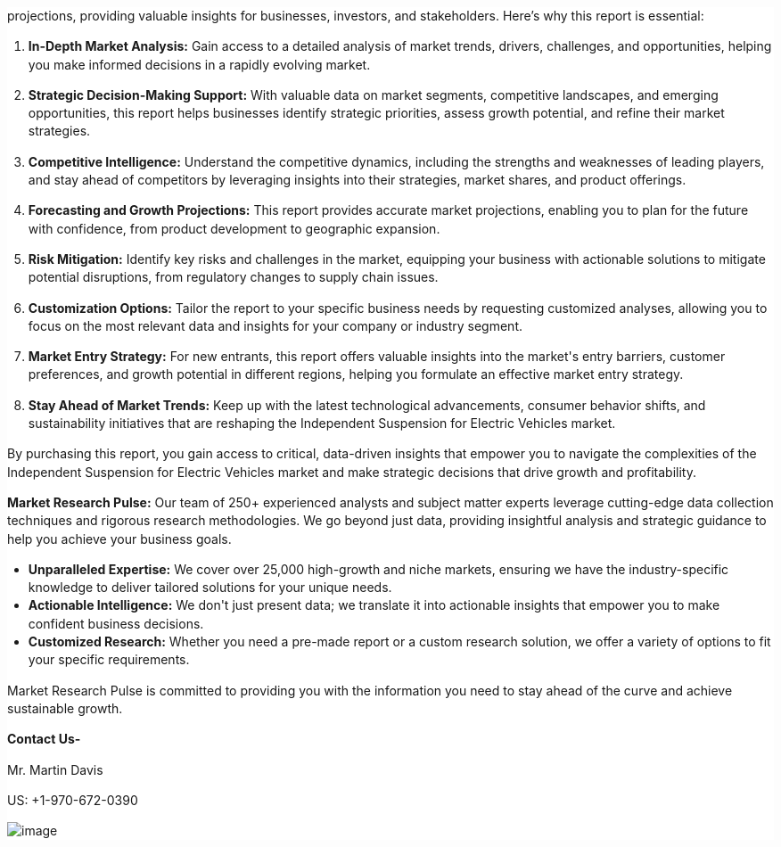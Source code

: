 projections, providing valuable insights for businesses, investors, and stakeholders. Here&rsquo;s why this report is essential:</p><ol><li><p><strong>In-Depth Market Analysis:</strong> Gain access to a detailed analysis of market trends, drivers, challenges, and opportunities, helping you make informed decisions in a rapidly evolving market.</p></li><li><p><strong>Strategic Decision-Making Support:</strong> With valuable data on market segments, competitive landscapes, and emerging opportunities, this report helps businesses identify strategic priorities, assess growth potential, and refine their market strategies.</p></li><li><p><strong>Competitive Intelligence:</strong> Understand the competitive dynamics, including the strengths and weaknesses of leading players, and stay ahead of competitors by leveraging insights into their strategies, market shares, and product offerings.</p></li><li><p><strong>Forecasting and Growth Projections:</strong> This report provides accurate market projections, enabling you to plan for the future with confidence, from product development to geographic expansion.</p></li><li><p><strong>Risk Mitigation:</strong> Identify key risks and challenges in the market, equipping your business with actionable solutions to mitigate potential disruptions, from regulatory changes to supply chain issues.</p></li><li><p><strong>Customization Options:</strong> Tailor the report to your specific business needs by requesting customized analyses, allowing you to focus on the most relevant data and insights for your company or industry segment.</p></li><li><p><strong>Market Entry Strategy:</strong> For new entrants, this report offers valuable insights into the market's entry barriers, customer preferences, and growth potential in different regions, helping you formulate an effective market entry strategy.</p></li><li><p><strong>Stay Ahead of Market Trends:</strong> Keep up with the latest technological advancements, consumer behavior shifts, and sustainability initiatives that are reshaping the Independent Suspension for Electric Vehicles market.</p></li></ol><p>By purchasing this report, you gain access to critical, data-driven insights that empower you to navigate the complexities of the Independent Suspension for Electric Vehicles market and make strategic decisions that drive growth and profitability.</p><p><strong>Market Research Pulse:</strong>&nbsp;Our team of 250+ experienced analysts and subject matter experts leverage cutting-edge data collection techniques and rigorous research methodologies. We go beyond just data, providing insightful analysis and strategic guidance to help you achieve your business goals.</p><ul><li><strong>Unparalleled Expertise:</strong>&nbsp;We cover over 25,000 high-growth and niche markets, ensuring we have the industry-specific knowledge to deliver tailored solutions for your unique needs.</li><li><strong>Actionable Intelligence:</strong>&nbsp;We don't just present data; we translate it into actionable insights that empower you to make confident business decisions.</li><li><strong>Customized Research:</strong>&nbsp;Whether you need a pre-made report or a custom research solution, we offer a variety of options to fit your specific requirements.</li></ul><p>Market Research Pulse is committed to providing you with the information you need to stay ahead of the curve and achieve sustainable growth.</p><p><strong>Contact Us-</strong></p><p>Mr. Martin Davis</p><p>US: +1-970-672-0390</p>
![image](https://github.com/user-attachments/assets/f3822c04-51fb-4e58-8f9e-1e39df7e2593)
